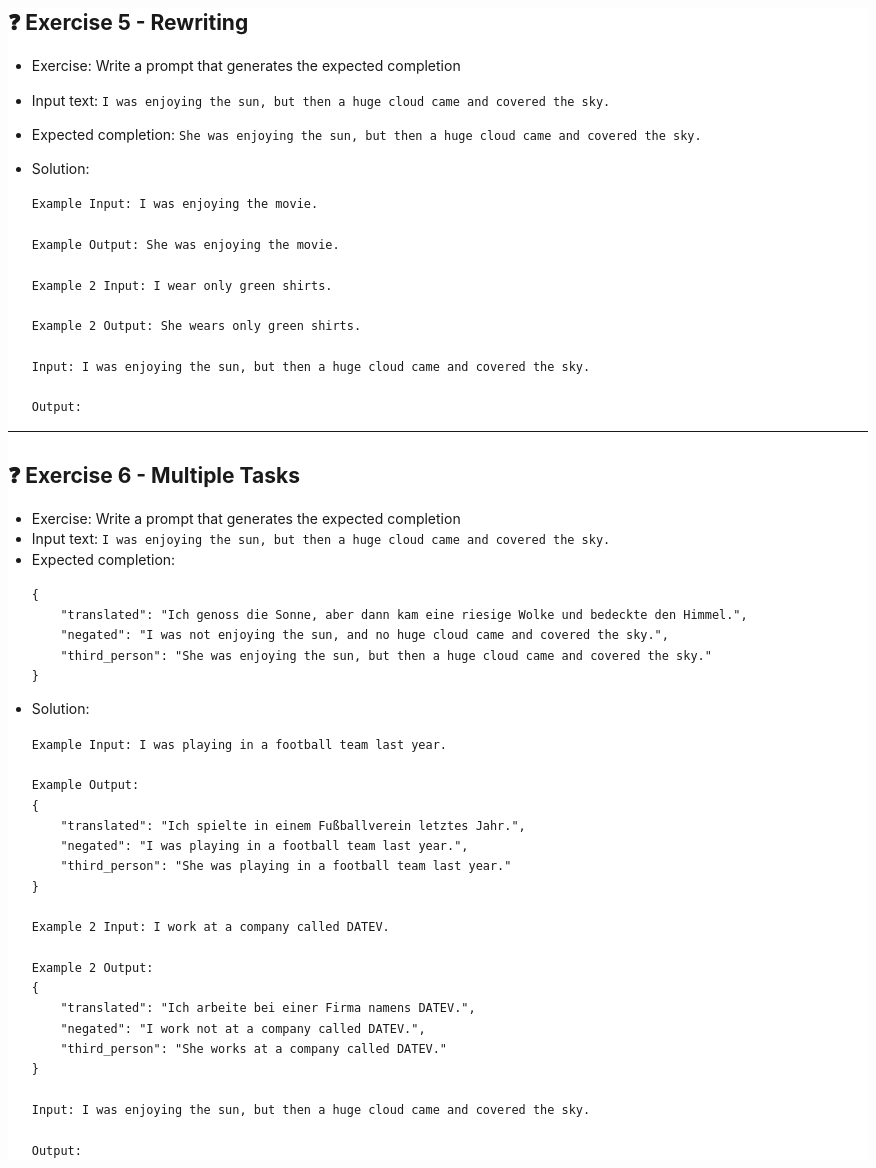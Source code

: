 ## :question: Exercise 5 - Rewriting

* Exercise: Write a prompt that generates the expected completion
* Input text: `I was enjoying the sun, but then a huge cloud came and covered the sky.`
* Expected completion: `She was enjoying the sun, but then a huge cloud came and covered the sky.`

* Solution:
  ```
  Example Input: I was enjoying the movie.

  Example Output: She was enjoying the movie.
  
  Example 2 Input: I wear only green shirts.
  
  Example 2 Output: She wears only green shirts.
  
  Input: I was enjoying the sun, but then a huge cloud came and covered the sky.
  
  Output:
  ```

___

## :question: Exercise 6 - Multiple Tasks

* Exercise: Write a prompt that generates the expected completion
* Input text: `I was enjoying the sun, but then a huge cloud came and covered the sky.`
* Expected completion:
  ```
  {
      "translated": "Ich genoss die Sonne, aber dann kam eine riesige Wolke und bedeckte den Himmel.",
      "negated": "I was not enjoying the sun, and no huge cloud came and covered the sky.",
      "third_person": "She was enjoying the sun, but then a huge cloud came and covered the sky."
  }
  ```
* Solution:
  ```
  Example Input: I was playing in a football team last year.

  Example Output:
  {
      "translated": "Ich spielte in einem Fußballverein letztes Jahr.",
      "negated": "I was playing in a football team last year.",
      "third_person": "She was playing in a football team last year."
  }
  
  Example 2 Input: I work at a company called DATEV.
  
  Example 2 Output:
  {
      "translated": "Ich arbeite bei einer Firma namens DATEV.",
      "negated": "I work not at a company called DATEV.",
      "third_person": "She works at a company called DATEV."
  }
  
  Input: I was enjoying the sun, but then a huge cloud came and covered the sky.
  
  Output: 
  ```
